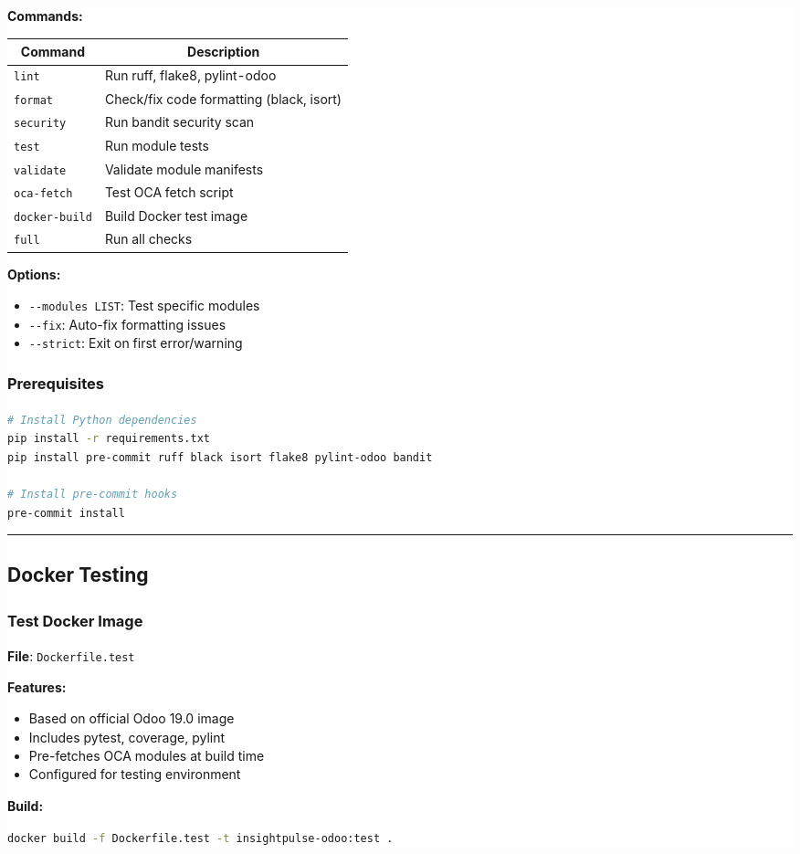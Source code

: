 **Commands:**

| Command | Description |
|---------|-------------|
| `lint` | Run ruff, flake8, pylint-odoo |
| `format` | Check/fix code formatting (black, isort) |
| `security` | Run bandit security scan |
| `test` | Run module tests |
| `validate` | Validate module manifests |
| `oca-fetch` | Test OCA fetch script |
| `docker-build` | Build Docker test image |
| `full` | Run all checks |

**Options:**

- `--modules LIST`: Test specific modules
- `--fix`: Auto-fix formatting issues
- `--strict`: Exit on first error/warning

### Prerequisites

```bash
# Install Python dependencies
pip install -r requirements.txt
pip install pre-commit ruff black isort flake8 pylint-odoo bandit

# Install pre-commit hooks
pre-commit install
```

---

## Docker Testing

### Test Docker Image

**File**: `Dockerfile.test`

**Features:**
- Based on official Odoo 19.0 image
- Includes pytest, coverage, pylint
- Pre-fetches OCA modules at build time
- Configured for testing environment

**Build:**

```bash
docker build -f Dockerfile.test -t insightpulse-odoo:test .
```
